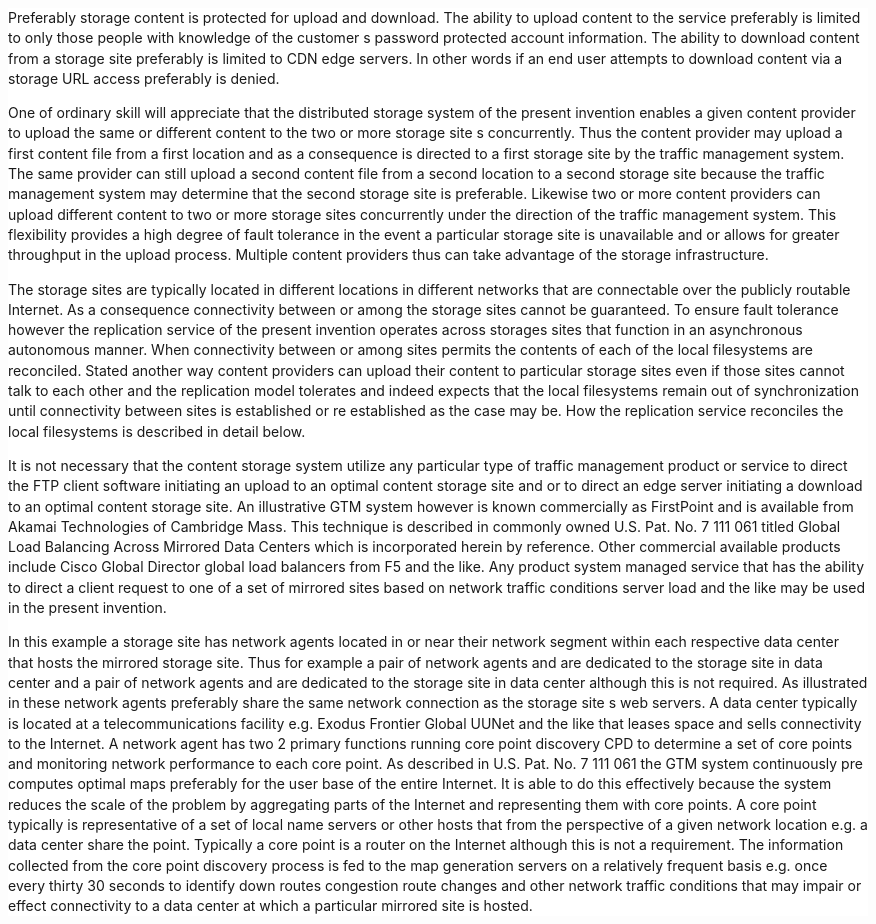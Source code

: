 Preferably storage content is protected for upload and download. The ability to upload content to the service preferably is limited to only those people with knowledge of the customer s password protected account information. The ability to download content from a storage site preferably is limited to CDN edge servers. In other words if an end user attempts to download content via a storage URL access preferably is denied.

One of ordinary skill will appreciate that the distributed storage system of the present invention enables a given content provider to upload the same or different content to the two or more storage site s concurrently. Thus the content provider may upload a first content file from a first location and as a consequence is directed to a first storage site by the traffic management system. The same provider can still upload a second content file from a second location to a second storage site because the traffic management system may determine that the second storage site is preferable. Likewise two or more content providers can upload different content to two or more storage sites concurrently under the direction of the traffic management system. This flexibility provides a high degree of fault tolerance in the event a particular storage site is unavailable and or allows for greater throughput in the upload process. Multiple content providers thus can take advantage of the storage infrastructure.

The storage sites are typically located in different locations in different networks that are connectable over the publicly routable Internet. As a consequence connectivity between or among the storage sites cannot be guaranteed. To ensure fault tolerance however the replication service of the present invention operates across storages sites that function in an asynchronous autonomous manner. When connectivity between or among sites permits the contents of each of the local filesystems are reconciled. Stated another way content providers can upload their content to particular storage sites even if those sites cannot talk to each other and the replication model tolerates and indeed expects that the local filesystems remain out of synchronization until connectivity between sites is established or re established as the case may be. How the replication service reconciles the local filesystems is described in detail below.

It is not necessary that the content storage system utilize any particular type of traffic management product or service to direct the FTP client software initiating an upload to an optimal content storage site and or to direct an edge server initiating a download to an optimal content storage site. An illustrative GTM system however is known commercially as FirstPoint and is available from Akamai Technologies of Cambridge Mass. This technique is described in commonly owned U.S. Pat. No. 7 111 061 titled Global Load Balancing Across Mirrored Data Centers which is incorporated herein by reference. Other commercial available products include Cisco Global Director global load balancers from F5 and the like. Any product system managed service that has the ability to direct a client request to one of a set of mirrored sites based on network traffic conditions server load and the like may be used in the present invention.

In this example a storage site has network agents located in or near their network segment within each respective data center that hosts the mirrored storage site. Thus for example a pair of network agents and are dedicated to the storage site in data center and a pair of network agents and are dedicated to the storage site in data center although this is not required. As illustrated in these network agents preferably share the same network connection as the storage site s web servers. A data center typically is located at a telecommunications facility e.g. Exodus Frontier Global UUNet and the like that leases space and sells connectivity to the Internet. A network agent has two 2 primary functions running core point discovery CPD to determine a set of core points and monitoring network performance to each core point. As described in U.S. Pat. No. 7 111 061 the GTM system continuously pre computes optimal maps preferably for the user base of the entire Internet. It is able to do this effectively because the system reduces the scale of the problem by aggregating parts of the Internet and representing them with core points. A core point typically is representative of a set of local name servers or other hosts that from the perspective of a given network location e.g. a data center share the point. Typically a core point is a router on the Internet although this is not a requirement. The information collected from the core point discovery process is fed to the map generation servers on a relatively frequent basis e.g. once every thirty 30 seconds to identify down routes congestion route changes and other network traffic conditions that may impair or effect connectivity to a data center at which a particular mirrored site is hosted.
